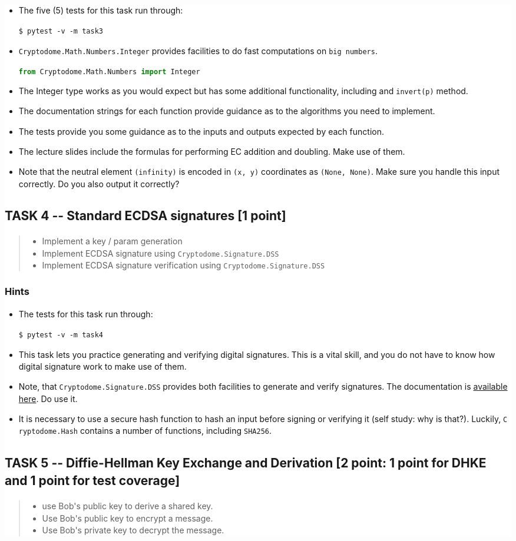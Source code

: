 - The five (5) tests for this task run through:

  ```shell
  $ pytest -v -m task3
  ```

- `Cryptodome.Math.Numbers.Integer` provides facilities to do fast computations on `big numbers`.

  ```python
  from Cryptodome.Math.Numbers import Integer
  ```

- The Integer type works as you would expect but has some additional functionality, including and `invert(p)` method.

- The documentation strings for each function provide guidance as to the algorithms you need to implement.

- The tests provide you some guidance as to the inputs and outputs expected by each function.

- The lecture slides include the formulas for performing EC addition and doubling. Make use of them.

- Note that the neutral element `(infinity)` is encoded in `(x, y)` coordinates as `(None, None)`. Make sure you handle
  this input correctly. Do you also output it correctly?

## TASK 4 -- Standard ECDSA signatures \[1 point\]

> - Implement a key / param generation
> - Implement ECDSA signature using `Cryptodome.Signature.DSS`
> - Implement ECDSA signature verification using `Cryptodome.Signature.DSS`

### Hints

- The tests for this task run through:

  ```shell
  $ pytest -v -m task4
  ```

- This task lets you practice generating and verifying digital signatures. This is a vital skill, and you do not have to
  know how digital signature work to make use of them.

- Note, that `Cryptodome.Signature.DSS` provides both facilities to generate and verify signatures. The documentation is
  [available here](https://www.pycryptodome.org/src/signature/dsa). Do use it.

- It is necessary to use a secure hash function to hash an input before signing or verifying it (self study: why is
  that?). Luckily, `Cryptodome.Hash` contains a number of functions, including `SHA256`.

## TASK 5 -- Diffie-Hellman Key Exchange and Derivation \[2 point: 1 point for DHKE and 1 point for test coverage\]

> - use Bob's public key to derive a shared key.
> - Use Bob's public key to encrypt a message.
> - Use Bob's private key to decrypt the message.
